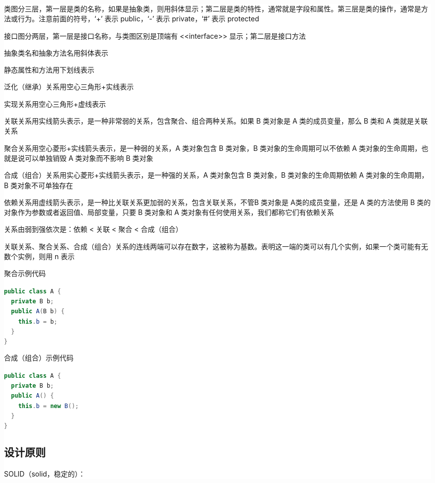 

类图分三层，第一层是类的名称，如果是抽象类，则用斜体显示；第二层是类的特性，通常就是字段和属性。第三层是类的操作，通常是方法或行为。注意前面的符号，‘+’ 表示 public，‘-’ 表示 private，‘#’ 表示 protected

接口图分两层，第一层是接口名称，与类图区别是顶端有 <<interface\>> 显示；第二层是接口方法



抽象类名和抽象方法名用斜体表示

静态属性和方法用下划线表示



泛化（继承）关系用空心三角形+实线表示

实现关系用空心三角形+虚线表示



关联关系用实线箭头表示，是一种非常弱的关系，包含聚合、组合两种关系。如果 B 类对象是 A 类的成员变量，那么 B 类和 A 类就是关联关系

聚合关系用空心菱形+实线箭头表示，是一种弱的关系，A 类对象包含 B 类对象，B 类对象的生命周期可以不依赖 A 类对象的生命周期，也就是说可以单独销毁 A 类对象而不影响 B 类对象

合成（组合）关系用实心菱形+实线箭头表示，是一种强的关系，A 类对象包含 B 类对象，B 类对象的生命周期依赖 A 类对象的生命周期，B 类对象不可单独存在

依赖关系用虚线箭头表示，是一种比关联关系更加弱的关系，包含关联关系，不管B 类对象是 A类的成员变量，还是 A 类的方法使用 B 类的对象作为参数或者返回值、局部变量，只要 B 类对象和 A 类对象有任何使用关系，我们都称它们有依赖关系

关系由弱到强依次是：依赖 < 关联 < 聚合 < 合成（组合）

关联关系、聚合关系、合成（组合）关系的连线两端可以存在数字，这被称为基数。表明这一端的类可以有几个实例，如果一个类可能有无数个实例，则用 n 表示



聚合示例代码

```java
public class A {
  private B b;
  public A(B b) {
    this.b = b;
  }
}
```

合成（组合）示例代码

```java
public class A {
  private B b;
  public A() {
    this.b = new B();
  }
}
```



## 设计原则

SOLID（solid，稳定的）：
